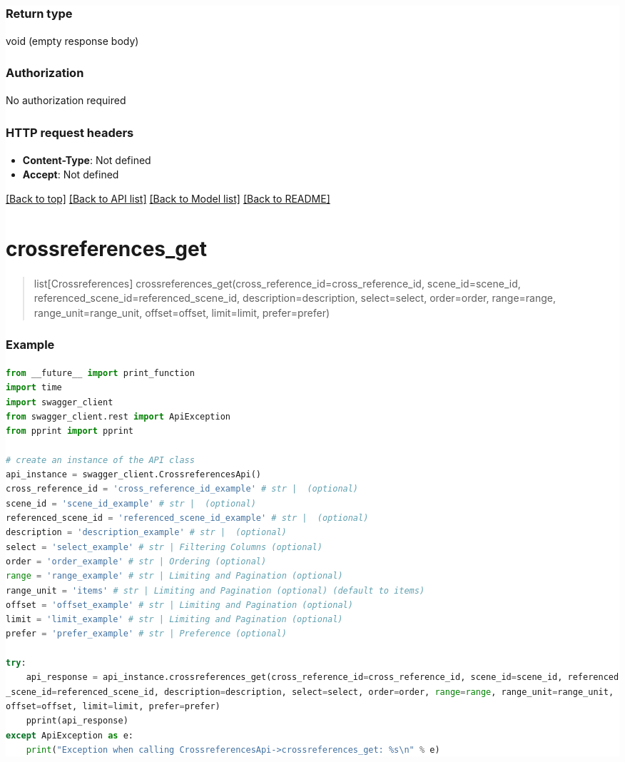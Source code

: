 ### Return type

void (empty response body)

### Authorization

No authorization required

### HTTP request headers

 - **Content-Type**: Not defined
 - **Accept**: Not defined

[[Back to top]](#) [[Back to API list]](../README.md#documentation-for-api-endpoints) [[Back to Model list]](../README.md#documentation-for-models) [[Back to README]](../README.md)

# **crossreferences_get**
> list[Crossreferences] crossreferences_get(cross_reference_id=cross_reference_id, scene_id=scene_id, referenced_scene_id=referenced_scene_id, description=description, select=select, order=order, range=range, range_unit=range_unit, offset=offset, limit=limit, prefer=prefer)



### Example
```python
from __future__ import print_function
import time
import swagger_client
from swagger_client.rest import ApiException
from pprint import pprint

# create an instance of the API class
api_instance = swagger_client.CrossreferencesApi()
cross_reference_id = 'cross_reference_id_example' # str |  (optional)
scene_id = 'scene_id_example' # str |  (optional)
referenced_scene_id = 'referenced_scene_id_example' # str |  (optional)
description = 'description_example' # str |  (optional)
select = 'select_example' # str | Filtering Columns (optional)
order = 'order_example' # str | Ordering (optional)
range = 'range_example' # str | Limiting and Pagination (optional)
range_unit = 'items' # str | Limiting and Pagination (optional) (default to items)
offset = 'offset_example' # str | Limiting and Pagination (optional)
limit = 'limit_example' # str | Limiting and Pagination (optional)
prefer = 'prefer_example' # str | Preference (optional)

try:
    api_response = api_instance.crossreferences_get(cross_reference_id=cross_reference_id, scene_id=scene_id, referenced_scene_id=referenced_scene_id, description=description, select=select, order=order, range=range, range_unit=range_unit, offset=offset, limit=limit, prefer=prefer)
    pprint(api_response)
except ApiException as e:
    print("Exception when calling CrossreferencesApi->crossreferences_get: %s\n" % e)
```
